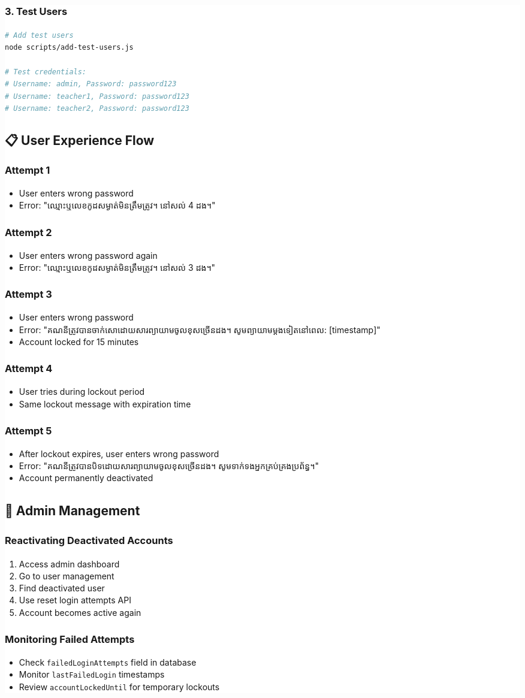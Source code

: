 ### **3. Test Users**
```bash
# Add test users
node scripts/add-test-users.js

# Test credentials:
# Username: admin, Password: password123
# Username: teacher1, Password: password123
# Username: teacher2, Password: password123
```

## 📋 **User Experience Flow**

### **Attempt 1**
- User enters wrong password
- Error: "ឈ្មោះឬលេខកូដសម្ងាត់មិនត្រឹមត្រូវ។ នៅសល់ 4 ដង។"

### **Attempt 2**
- User enters wrong password again
- Error: "ឈ្មោះឬលេខកូដសម្ងាត់មិនត្រឹមត្រូវ។ នៅសល់ 3 ដង។"

### **Attempt 3**
- User enters wrong password
- Error: "គណនីត្រូវបានចាក់សោដោយសារព្យាយាមចូលខុសច្រើនដង។ សូមព្យាយាមម្តងទៀតនៅពេល: [timestamp]"
- Account locked for 15 minutes

### **Attempt 4**
- User tries during lockout period
- Same lockout message with expiration time

### **Attempt 5**
- After lockout expires, user enters wrong password
- Error: "គណនីត្រូវបានបិទដោយសារព្យាយាមចូលខុសច្រើនដង។ សូមទាក់ទងអ្នកគ្រប់គ្រងប្រព័ន្ធ។"
- Account permanently deactivated

## 🔧 **Admin Management**

### **Reactivating Deactivated Accounts**
1. Access admin dashboard
2. Go to user management
3. Find deactivated user
4. Use reset login attempts API
5. Account becomes active again

### **Monitoring Failed Attempts**
- Check `failedLoginAttempts` field in database
- Monitor `lastFailedLogin` timestamps
- Review `accountLockedUntil` for temporary lockouts
